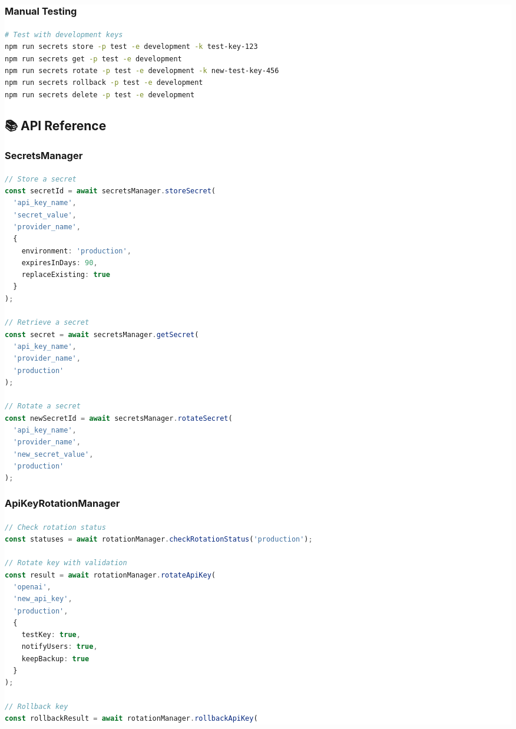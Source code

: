 ### Manual Testing

```bash
# Test with development keys
npm run secrets store -p test -e development -k test-key-123
npm run secrets get -p test -e development
npm run secrets rotate -p test -e development -k new-test-key-456
npm run secrets rollback -p test -e development
npm run secrets delete -p test -e development
```

## 📚 API Reference

### SecretsManager

```typescript
// Store a secret
const secretId = await secretsManager.storeSecret(
  'api_key_name',
  'secret_value',
  'provider_name',
  {
    environment: 'production',
    expiresInDays: 90,
    replaceExisting: true
  }
);

// Retrieve a secret
const secret = await secretsManager.getSecret(
  'api_key_name',
  'provider_name',
  'production'
);

// Rotate a secret
const newSecretId = await secretsManager.rotateSecret(
  'api_key_name',
  'provider_name',
  'new_secret_value',
  'production'
);
```

### ApiKeyRotationManager

```typescript
// Check rotation status
const statuses = await rotationManager.checkRotationStatus('production');

// Rotate key with validation
const result = await rotationManager.rotateApiKey(
  'openai',
  'new_api_key',
  'production',
  {
    testKey: true,
    notifyUsers: true,
    keepBackup: true
  }
);

// Rollback key
const rollbackResult = await rotationManager.rollbackApiKey(
```
